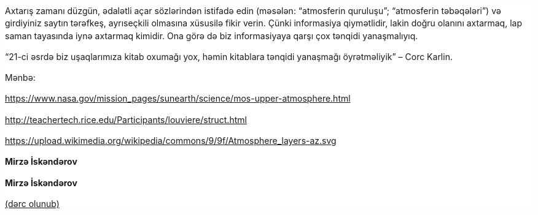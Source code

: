 <p>Axtarış zamanı düzgün, ədalətli açar sözlərindən istifadə edin (məsələn: “atmosferin quruluşu”; “atmosferin təbəqələri”) və girdiyiniz saytın tərəfkeş, ayrıseçkili olmasına xüsusilə fikir verin. Çünki informasiya qiymətlidir, lakin doğru olanını axtarmaq, lap saman tayasında iynə axtarmaq kimidir. Ona görə də biz informasiyaya qarşı çox tənqidi yanaşmalıyıq.</p>
<p>“21-ci əsrdə biz uşaqlarımıza kitab oxumağı yox, həmin kitablara tənqidi yanaşmağı öyrətməliyik” – Corc Karlin.</p>
<p>Mənbə:</p>
<p><a href="https://www.nasa.gov/mission_pages/sunearth/science/mos-upper-atmosphere.html">https://www.nasa.gov/mission_pages/sunearth/science/mos-upper-atmosphere.html</a></p>
<p><a href="http://teachertech.rice.edu/Participants/louviere/struct.html">http://teachertech.rice.edu/Participants/louviere/struct.html</a></p>
<p><a href="https://upload.wikimedia.org/wikipedia/commons/9/9f/Atmosphere_layers-az.svg">https://upload.wikimedia.org/wikipedia/commons/9/9f/Atmosphere_layers-az.svg</a></p>
<p><strong>Mirzə İskəndərov</strong></p>

 
<b>Mirzə İskəndərov</b>

<a href="http://www.kulis.az/news/17664">(dərc olunub)</a>
